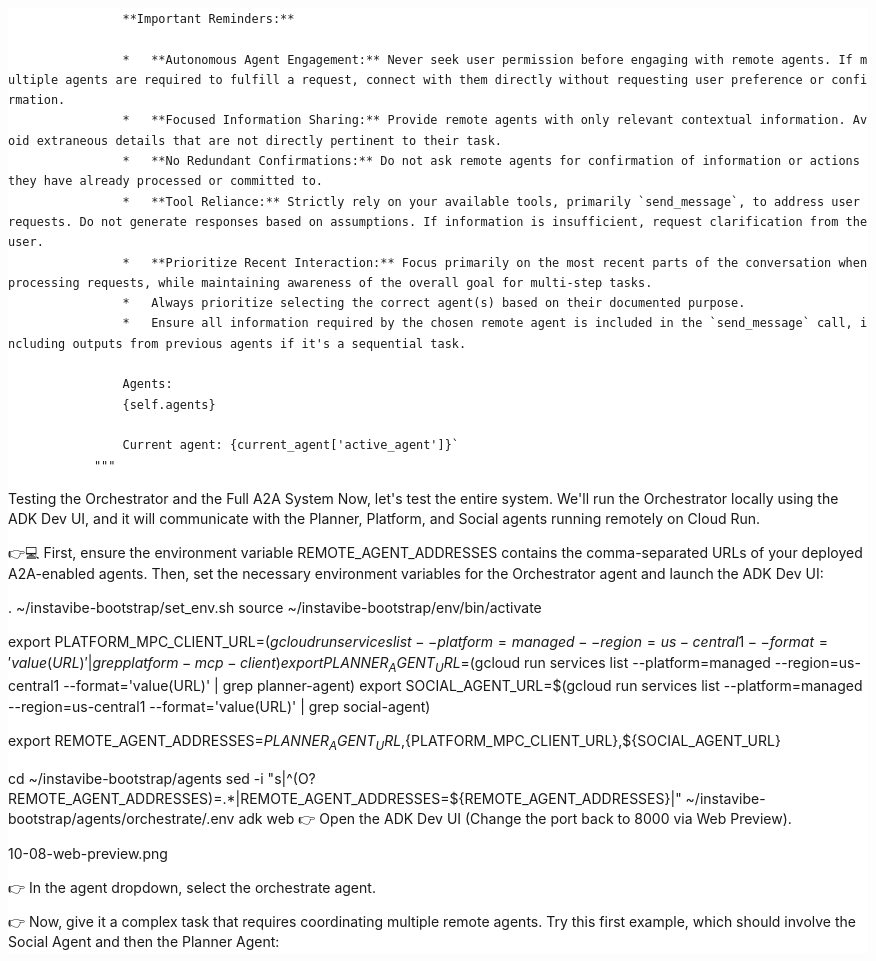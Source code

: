                     **Important Reminders:**

                    *   **Autonomous Agent Engagement:** Never seek user permission before engaging with remote agents. If multiple agents are required to fulfill a request, connect with them directly without requesting user preference or confirmation.
                    *   **Focused Information Sharing:** Provide remote agents with only relevant contextual information. Avoid extraneous details that are not directly pertinent to their task.
                    *   **No Redundant Confirmations:** Do not ask remote agents for confirmation of information or actions they have already processed or committed to.
                    *   **Tool Reliance:** Strictly rely on your available tools, primarily `send_message`, to address user requests. Do not generate responses based on assumptions. If information is insufficient, request clarification from the user.
                    *   **Prioritize Recent Interaction:** Focus primarily on the most recent parts of the conversation when processing requests, while maintaining awareness of the overall goal for multi-step tasks.
                    *   Always prioritize selecting the correct agent(s) based on their documented purpose.
                    *   Ensure all information required by the chosen remote agent is included in the `send_message` call, including outputs from previous agents if it's a sequential task.

                    Agents:
                    {self.agents}

                    Current agent: {current_agent['active_agent']}`
                """
Testing the Orchestrator and the Full A2A System
Now, let's test the entire system. We'll run the Orchestrator locally using the ADK Dev UI, and it will communicate with the Planner, Platform, and Social agents running remotely on Cloud Run.

👉💻 First, ensure the environment variable REMOTE_AGENT_ADDRESSES contains the comma-separated URLs of your deployed A2A-enabled agents. Then, set the necessary environment variables for the Orchestrator agent and launch the ADK Dev UI:

. ~/instavibe-bootstrap/set_env.sh
source ~/instavibe-bootstrap/env/bin/activate

export PLATFORM_MPC_CLIENT_URL=$(gcloud run services list --platform=managed --region=us-central1 --format='value(URL)' | grep platform-mcp-client)
export PLANNER_AGENT_URL=$(gcloud run services list --platform=managed --region=us-central1 --format='value(URL)' | grep planner-agent)
export SOCIAL_AGENT_URL=$(gcloud run services list --platform=managed --region=us-central1 --format='value(URL)' | grep social-agent)

export REMOTE_AGENT_ADDRESSES=${PLANNER_AGENT_URL},${PLATFORM_MPC_CLIENT_URL},${SOCIAL_AGENT_URL}

cd  ~/instavibe-bootstrap/agents
sed -i "s|^\(O\?REMOTE_AGENT_ADDRESSES\)=.*|REMOTE_AGENT_ADDRESSES=${REMOTE_AGENT_ADDRESSES}|" ~/instavibe-bootstrap/agents/orchestrate/.env
adk web
👉 Open the ADK Dev UI (Change the port back to 8000 via Web Preview).

10-08-web-preview.png

👉 In the agent dropdown, select the orchestrate agent.

👉 Now, give it a complex task that requires coordinating multiple remote agents. Try this first example, which should involve the Social Agent and then the Planner Agent:
